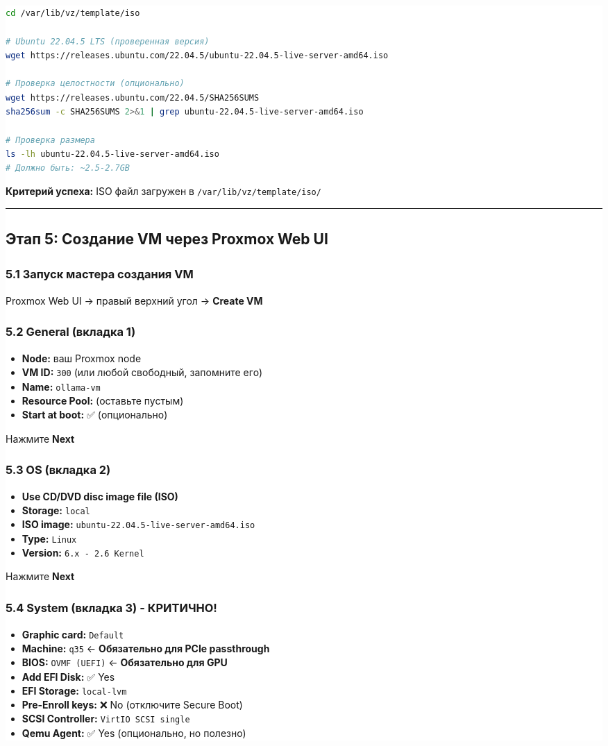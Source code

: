 ```bash
cd /var/lib/vz/template/iso

# Ubuntu 22.04.5 LTS (проверенная версия)
wget https://releases.ubuntu.com/22.04.5/ubuntu-22.04.5-live-server-amd64.iso

# Проверка целостности (опционально)
wget https://releases.ubuntu.com/22.04.5/SHA256SUMS
sha256sum -c SHA256SUMS 2>&1 | grep ubuntu-22.04.5-live-server-amd64.iso

# Проверка размера
ls -lh ubuntu-22.04.5-live-server-amd64.iso
# Должно быть: ~2.5-2.7GB
```

**Критерий успеха:** ISO файл загружен в `/var/lib/vz/template/iso/`

---

## Этап 5: Создание VM через Proxmox Web UI

### 5.1 Запуск мастера создания VM

Proxmox Web UI → правый верхний угол → **Create VM**

### 5.2 General (вкладка 1)

- **Node:** ваш Proxmox node
- **VM ID:** `300` (или любой свободный, запомните его)
- **Name:** `ollama-vm`
- **Resource Pool:** (оставьте пустым)
- **Start at boot:** ✅ (опционально)

Нажмите **Next**

### 5.3 OS (вкладка 2)

- **Use CD/DVD disc image file (ISO)**
- **Storage:** `local`
- **ISO image:** `ubuntu-22.04.5-live-server-amd64.iso`
- **Type:** `Linux`
- **Version:** `6.x - 2.6 Kernel`

Нажмите **Next**

### 5.4 System (вкладка 3) - КРИТИЧНО!

- **Graphic card:** `Default`
- **Machine:** `q35` ← **Обязательно для PCIe passthrough**
- **BIOS:** `OVMF (UEFI)` ← **Обязательно для GPU**
- **Add EFI Disk:** ✅ Yes
- **EFI Storage:** `local-lvm`
- **Pre-Enroll keys:** ❌ No (отключите Secure Boot)
- **SCSI Controller:** `VirtIO SCSI single`
- **Qemu Agent:** ✅ Yes (опционально, но полезно)
